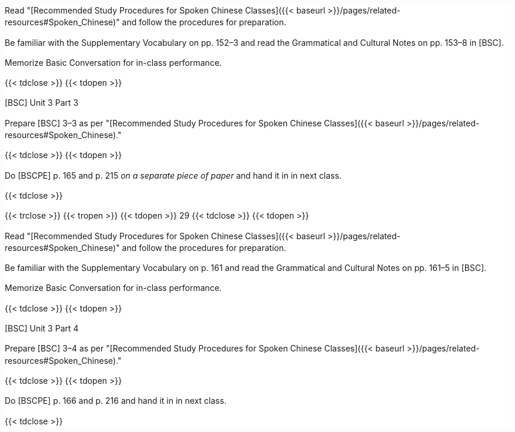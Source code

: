 
Read "[Recommended Study Procedures for Spoken Chinese Classes]({{< baseurl >}}/pages/related-resources#Spoken_Chinese)" and follow the procedures for preparation.

Be familiar with the Supplementary Vocabulary on pp. 152–3 and read the Grammatical and Cultural Notes on pp. 153–8 in \[BSC\].

Memorize Basic Conversation for in-class performance.


{{< tdclose >}}
{{< tdopen >}}


\[BSC\] Unit 3 Part 3

Prepare \[BSC\] 3–3 as per "[Recommended Study Procedures for Spoken Chinese Classes]({{< baseurl >}}/pages/related-resources#Spoken_Chinese)."


{{< tdclose >}}
{{< tdopen >}}


Do \[BSCPE\] p. 165 and p. 215 _on a separate piece of paper_ and hand it in in next class.


{{< tdclose >}}

{{< trclose >}}
{{< tropen >}}
{{< tdopen >}}
29
{{< tdclose >}}
{{< tdopen >}}


Read "[Recommended Study Procedures for Spoken Chinese Classes]({{< baseurl >}}/pages/related-resources#Spoken_Chinese)" and follow the procedures for preparation.

Be familiar with the Supplementary Vocabulary on p. 161 and read the Grammatical and Cultural Notes on pp. 161–5 in \[BSC\].

Memorize Basic Conversation for in-class performance.


{{< tdclose >}}
{{< tdopen >}}


\[BSC\] Unit 3 Part 4

Prepare \[BSC\] 3–4 as per "[Recommended Study Procedures for Spoken Chinese Classes]({{< baseurl >}}/pages/related-resources#Spoken_Chinese)."


{{< tdclose >}}
{{< tdopen >}}


Do \[BSCPE\] p. 166 and p. 216 and hand it in in next class.


{{< tdclose >}}
